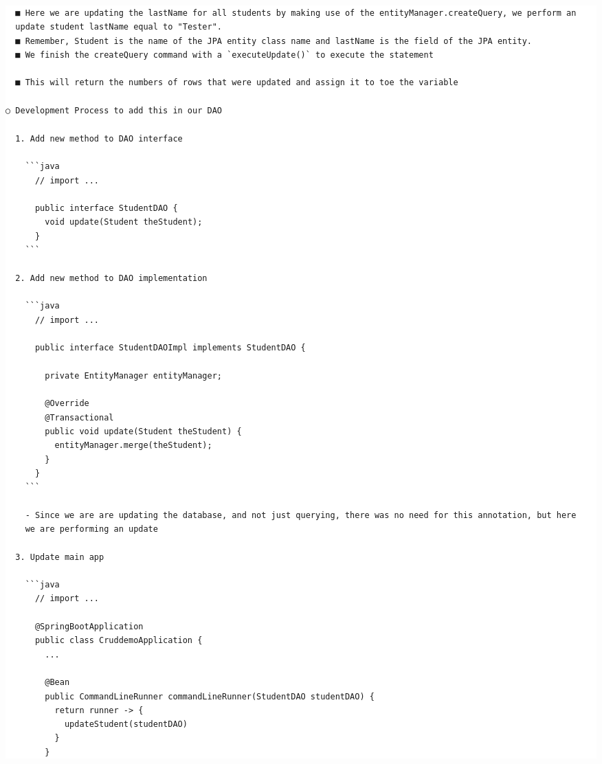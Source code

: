       ■ Here we are updating the lastName for all students by making use of the entityManager.createQuery, we perform an
      update student lastName equal to "Tester".
      ■ Remember, Student is the name of the JPA entity class name and lastName is the field of the JPA entity.
      ■ We finish the createQuery command with a `executeUpdate()` to execute the statement
      
      ■ This will return the numbers of rows that were updated and assign it to toe the variable

    ○ Development Process to add this in our DAO

      1. Add new method to DAO interface
  
        ```java
          // import ...

          public interface StudentDAO {
            void update(Student theStudent);
          }
        ```

      2. Add new method to DAO implementation

        ```java
          // import ...

          public interface StudentDAOImpl implements StudentDAO {

            private EntityManager entityManager;

            @Override
            @Transactional
            public void update(Student theStudent) {
              entityManager.merge(theStudent);
            }
          }
        ```

        - Since we are are updating the database, and not just querying, there was no need for this annotation, but here
        we are performing an update 

      3. Update main app
      
        ```java
          // import ...

          @SpringBootApplication
          public class CruddemoApplication {
            ...

            @Bean
            public CommandLineRunner commandLineRunner(StudentDAO studentDAO) {
              return runner -> {
                updateStudent(studentDAO)
              }
            }
